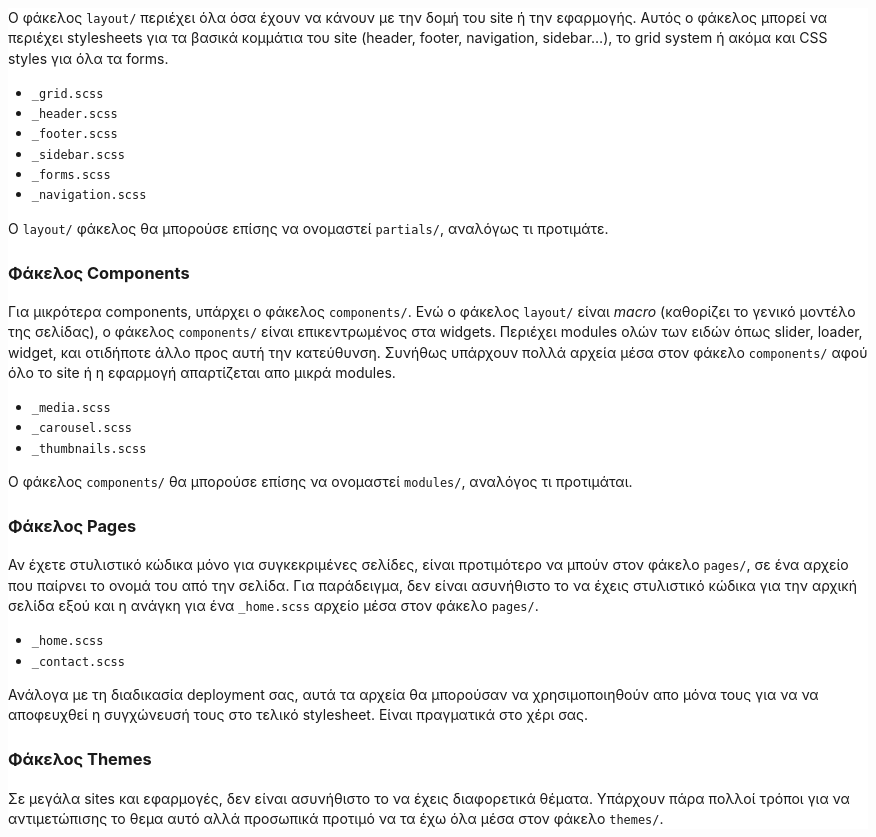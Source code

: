 Ο φάκελος `layout/` περιέχει όλα όσα έχουν να κάνουν με την δομή του site ή την εφαρμογής. Αυτός ο φάκελος μπορεί να περιέχει stylesheets για τα βασικά κομμάτια του site (header, footer, navigation, sidebar…), το grid system ή ακόμα και CSS styles για όλα τα forms.

* `_grid.scss`
* `_header.scss`
* `_footer.scss`
* `_sidebar.scss`
* `_forms.scss`
* `_navigation.scss`

<div class="note">
  <p>Ο <code>layout/</code> φάκελος θα μπορούσε επίσης να ονομαστεί <code>partials/</code>, αναλόγως τι προτιμάτε.</p>
</div>

### Φάκελος Components

Για μικρότερα components, υπάρχει ο φάκελος `components/`. Ενώ ο φάκελος `layout/` είναι *macro* (καθορίζει το γενικό μοντέλο της σελίδας), ο φάκελος `components/` είναι επικεντρωμένος στα widgets. Περιέχει modules ολών των ειδών όπως slider, loader, widget, και οτιδήποτε άλλο προς αυτή την κατεύθυνση. Συνήθως υπάρχουν πολλά αρχεία μέσα στον φάκελο `components/` αφού όλο το site ή η εφαρμογή απαρτίζεται απο μικρά modules.

* `_media.scss`
* `_carousel.scss`
* `_thumbnails.scss`

<div class="note">
  <p>Ο φάκελος <code>components/</code> θα μπορούσε επίσης να ονομαστεί <code>modules/</code>, αναλόγος τι προτιμάται.</p>
</div>

### Φάκελος Pages

Αν έχετε στυλιστικό κώδικα μόνο για συγκεκριμένες σελίδες, είναι προτιμότερο να μπούν στον φάκελο `pages/`, σε ένα αρχείο που παίρνει το ονομά του από την σελίδα. Για παράδειγμα, δεν είναι ασυνήθιστο το να έχεις στυλιστικό κώδικα για την αρχική σελίδα εξού και η ανάγκη για ένα `_home.scss` αρχείο μέσα στον φάκελο `pages/`.

* `_home.scss`
* `_contact.scss`

<div class="note">
  <p>Ανάλογα με τη διαδικασία deployment σας, αυτά τα αρχεία θα μπορούσαν να χρησιμοποιηθούν απο μόνα τους για να να αποφευχθεί η συγχώνευσή τους στο τελικό stylesheet. Είναι πραγματικά στο χέρι σας.</p>
</div>

### Φάκελος Themes

Σε μεγάλα sites και εφαρμογές, δεν είναι ασυνήθιστο το να έχεις διαφορετικά θέματα. Υπάρχουν πάρα πολλοί τρόποι για να αντιμετώπισης το θεμα αυτό αλλά προσωπικά προτιμό να τα έχω όλα μέσα στον φάκελο `themes/`.
